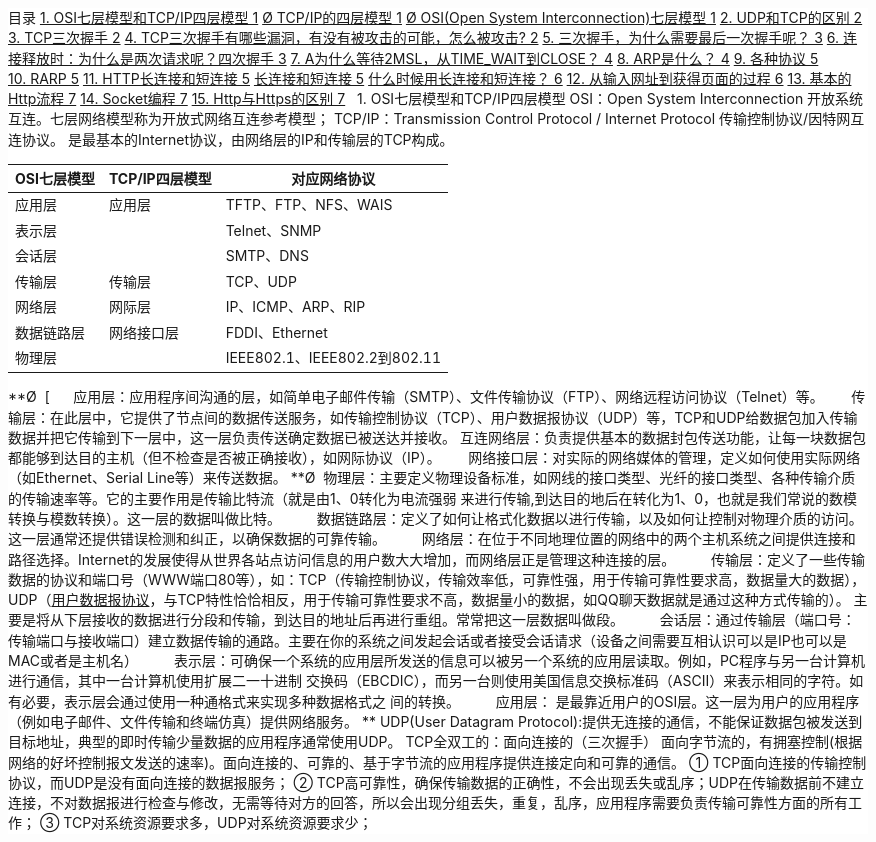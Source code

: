 目录
[1. OSI七层模型和TCP/IP四层模型 1](#_Toc460360431)
[Ø TCP/IP的四层模型 1](#_Toc460360432)
[Ø OSI(Open System Interconnection)七层模型 1](#_Toc460360433)
[2. UDP和TCP的区别 2](#_Toc460360434)
[3. TCP三次握手 2](#_Toc460360435)
[4. TCP三次握手有哪些漏洞，有没有被攻击的可能，怎么被攻击? 2](#_Toc460360436)
[5. 三次握手，为什么需要最后一次握手呢？ 3](#_Toc460360437)
[6. 连接释放时：为什么是两次请求呢？四次握手 3](#_Toc460360438)
[7. A为什么等待2MSL，从TIME_WAIT到CLOSE？ 4](#_Toc460360439)
[8. ARP是什么？ 4](#_Toc460360440)
[9. 各种协议 5](#_Toc460360441)
[10. RARP 5](#_Toc460360442)
[11. HTTP长连接和短连接 5](#_Toc460360443)
[长连接和短连接 5](#_Toc460360444)
[什么时候用长连接和短连接？ 6](#_Toc460360445)
[12. 从输入网址到获得页面的过程 6](#_Toc460360446)
[13. 基本的Http流程 7](#_Toc460360447)
[14. Socket编程 7](#_Toc460360448)
[15. Http与Https的区别 7](#_Toc460360449)
 
1. OSI七层模型和TCP/IP四层模型
OSI：Open System Interconnection 开放系统互连。七层网络模型称为开放式网络互连参考模型；
TCP/IP：Transmission Control Protocol / Internet Protocol 传输控制协议/因特网互连协议。
是最基本的Internet协议，由网络层的IP和传输层的TCP构成。
 

| OSI七层模型 | TCP/IP四层模型 | 对应网络协议 |
| --- | --- | --- |
| 应用层 | 应用层 | TFTP、FTP、NFS、WAIS |
| 表示层 |  | Telnet、SNMP |
| 会话层 |   | SMTP、DNS |
| 传输层 | 传输层 | TCP、UDP |
| 网络层 | 网际层 | IP、ICMP、ARP、RIP |
| 数据链路层 | 网络接口层 | FDDI、Ethernet |
| 物理层 |  | IEEE802.1、IEEE802.2到802.11 |

**Ø  [
     应用层：应用程序间沟通的层，如简单电子邮件传输（SMTP）、文件传输协议（FTP）、网络远程访问协议（Telnet）等。 
     传输层：在此层中，它提供了节点间的数据传送服务，如传输控制协议（TCP）、用户数据报协议（UDP）等，TCP和UDP给数据包加入传输数据并把它传输到下一层中，这一层负责传送确定数据已被送达并接收。
互连网络层：负责提供基本的数据封包传送功能，让每一块数据包都能够到达目的主机（但不检查是否被正确接收），如网际协议（IP）。 
     网络接口层：对实际的网络媒体的管理，定义如何使用实际网络（如Ethernet、Serial Line等）来传送数据。
**Ø 
物理层：主要定义物理设备标准，如网线的接口类型、光纤的接口类型、各种传输介质的传输速率等。它的主要作用是传输比特流（就是由1、0转化为电流强弱 来进行传输,到达目的地后在转化为1、0，也就是我们常说的数模转换与模数转换）。这一层的数据叫做比特。 　　
数据链路层：定义了如何让格式化数据以进行传输，以及如何让控制对物理介质的访问。这一层通常还提供错误检测和纠正，以确保数据的可靠传输。 　　
网络层：在位于不同地理位置的网络中的两个主机系统之间提供连接和路径选择。Internet的发展使得从世界各站点访问信息的用户数大大增加，而网络层正是管理这种连接的层。 　　
传输层：定义了一些传输数据的协议和端口号（WWW端口80等），如：TCP（传输控制协议，传输效率低，可靠性强，用于传输可靠性要求高，数据量大的数据），UDP（[用户数据报协议](http://baike.baidu.com/view/468464.htm)，与TCP特性恰恰相反，用于传输可靠性要求不高，数据量小的数据，如QQ聊天数据就是通过这种方式传输的）。 主要是将从下层接收的数据进行分段和传输，到达目的地址后再进行重组。常常把这一层数据叫做段。 　　
会话层：通过传输层（端口号：传输端口与接收端口）建立数据传输的通路。主要在你的系统之间发起会话或者接受会话请求（设备之间需要互相认识可以是IP也可以是MAC或者是主机名） 　　
表示层：可确保一个系统的应用层所发送的信息可以被另一个系统的应用层读取。例如，PC程序与另一台计算机进行通信，其中一台计算机使用扩展二一十进制 交换码（EBCDIC），而另一台则使用美国信息交换标准码（ASCII）来表示相同的字符。如有必要，表示层会通过使用一种通格式来实现多种数据格式之 间的转换。 　　
应用层： 是最靠近用户的OSI层。这一层为用户的应用程序（例如电子邮件、文件传输和终端仿真）提供网络服务。
**
UDP(User Datagram Protocol):提供无连接的通信，不能保证数据包被发送到目标地址，典型的即时传输少量数据的应用程序通常使用UDP。
TCP全双工的：面向连接的（三次握手） 面向字节流的，有拥塞控制(根据网络的好坏控制报文发送的速率)。面向连接的、可靠的、基于字节流的应用程序提供连接定向和可靠的通信。
① TCP面向连接的传输控制协议，而UDP是没有面向连接的数据报服务；
② TCP高可靠性，确保传输数据的正确性，不会出现丢失或乱序；UDP在传输数据前不建立连接，不对数据报进行检查与修改，无需等待对方的回答，所以会出现分组丢失，重复，乱序，应用程序需要负责传输可靠性方面的所有工作；
③ TCP对系统资源要求多，UDP对系统资源要求少；